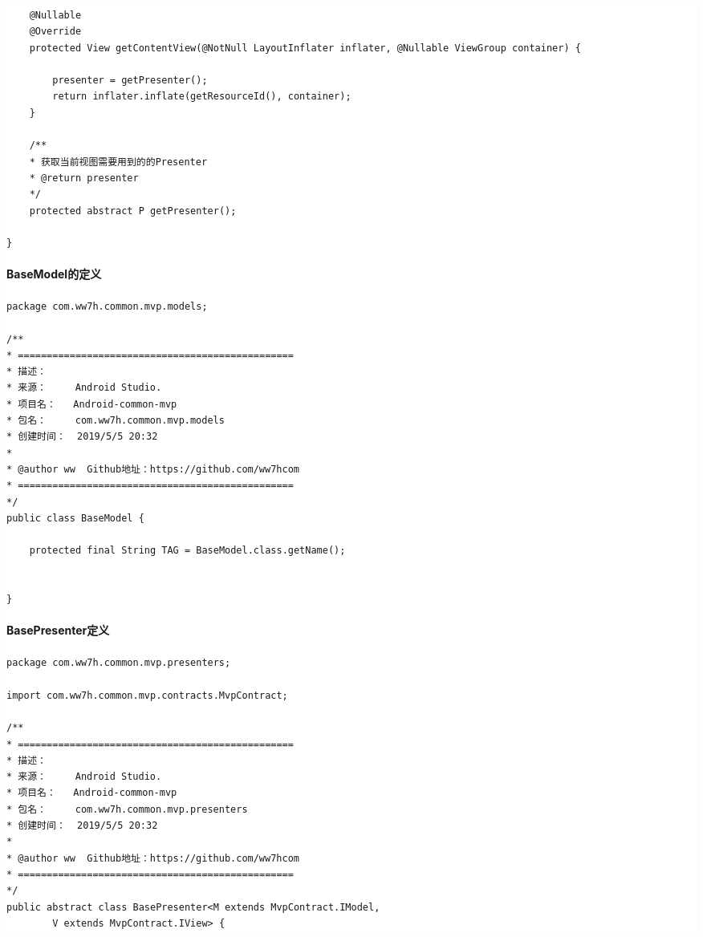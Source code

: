         @Nullable
        @Override
        protected View getContentView(@NotNull LayoutInflater inflater, @Nullable ViewGroup container) {

            presenter = getPresenter();
            return inflater.inflate(getResourceId(), container);
        }

        /**
        * 获取当前视图需要用到的的Presenter
        * @return presenter
        */
        protected abstract P getPresenter();

    }

#### BaseModel的定义

    package com.ww7h.common.mvp.models;

    /**
    * ================================================
    * 描述：
    * 来源：     Android Studio.
    * 项目名：   Android-common-mvp
    * 包名：     com.ww7h.common.mvp.models
    * 创建时间：  2019/5/5 20:32
    *
    * @author ww  Github地址：https://github.com/ww7hcom
    * ================================================
    */
    public class BaseModel {

        protected final String TAG = BaseModel.class.getName();


    }

#### BasePresenter定义

    package com.ww7h.common.mvp.presenters;

    import com.ww7h.common.mvp.contracts.MvpContract;

    /**
    * ================================================
    * 描述：
    * 来源：     Android Studio.
    * 项目名：   Android-common-mvp
    * 包名：     com.ww7h.common.mvp.presenters
    * 创建时间：  2019/5/5 20:32
    *
    * @author ww  Github地址：https://github.com/ww7hcom
    * ================================================
    */
    public abstract class BasePresenter<M extends MvpContract.IModel,
            V extends MvpContract.IView> {
